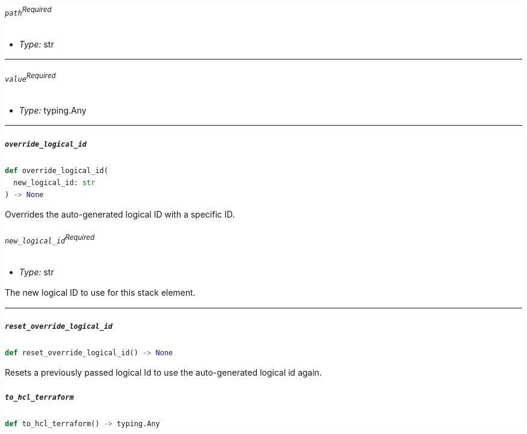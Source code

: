 ###### `path`<sup>Required</sup> <a name="path" id="@cdktf/provider-snowflake.emailNotificationIntegration.EmailNotificationIntegration.addOverride.parameter.path"></a>

- *Type:* str

---

###### `value`<sup>Required</sup> <a name="value" id="@cdktf/provider-snowflake.emailNotificationIntegration.EmailNotificationIntegration.addOverride.parameter.value"></a>

- *Type:* typing.Any

---

##### `override_logical_id` <a name="override_logical_id" id="@cdktf/provider-snowflake.emailNotificationIntegration.EmailNotificationIntegration.overrideLogicalId"></a>

```python
def override_logical_id(
  new_logical_id: str
) -> None
```

Overrides the auto-generated logical ID with a specific ID.

###### `new_logical_id`<sup>Required</sup> <a name="new_logical_id" id="@cdktf/provider-snowflake.emailNotificationIntegration.EmailNotificationIntegration.overrideLogicalId.parameter.newLogicalId"></a>

- *Type:* str

The new logical ID to use for this stack element.

---

##### `reset_override_logical_id` <a name="reset_override_logical_id" id="@cdktf/provider-snowflake.emailNotificationIntegration.EmailNotificationIntegration.resetOverrideLogicalId"></a>

```python
def reset_override_logical_id() -> None
```

Resets a previously passed logical Id to use the auto-generated logical id again.

##### `to_hcl_terraform` <a name="to_hcl_terraform" id="@cdktf/provider-snowflake.emailNotificationIntegration.EmailNotificationIntegration.toHclTerraform"></a>

```python
def to_hcl_terraform() -> typing.Any
```

